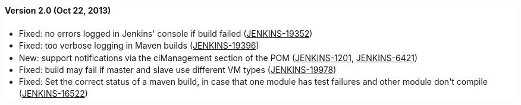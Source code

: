 #### Version 2.0 (Oct 22, 2013)

-   Fixed: no errors logged in Jenkins' console if build failed
    ([JENKINS-19352](https://issues.jenkins-ci.org/browse/JENKINS-19352))
-   Fixed: too verbose logging in Maven builds
    ([JENKINS-19396](https://issues.jenkins-ci.org/browse/JENKINS-19396))
-   New: support notifications via the ciManagement section of the POM
    ([JENKINS-1201](https://issues.jenkins-ci.org/browse/JENKINS-1201),
    [JENKINS-6421](https://issues.jenkins-ci.org/browse/JENKINS-6421))
-   Fixed: build may fail if master and slave use different VM types
    ([JENKINS-19978](https://issues.jenkins-ci.org/browse/JENKINS-19978))
-   Fixed: Set the correct status of a maven build, in case that one
    module has test failures and other module don't compile
    ([JENKINS-16522](https://issues.jenkins-ci.org/browse/JENKINS-16522))
